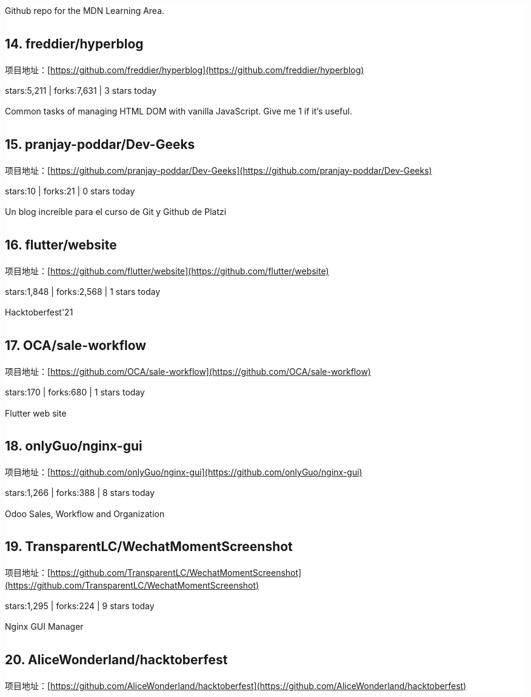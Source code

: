 Github repo for the MDN Learning Area.

## 14. freddier/hyperblog 

项目地址：[https://github.com/freddier/hyperblog](https://github.com/freddier/hyperblog)

stars:5,211 | forks:7,631 | 3 stars today 

Common tasks of managing HTML DOM with vanilla JavaScript. Give me 1 if it’s useful.

## 15. pranjay-poddar/Dev-Geeks 

项目地址：[https://github.com/pranjay-poddar/Dev-Geeks](https://github.com/pranjay-poddar/Dev-Geeks)

stars:10 | forks:21 | 0 stars today 

Un blog increíble para el curso de Git y Github de Platzi

## 16. flutter/website 

项目地址：[https://github.com/flutter/website](https://github.com/flutter/website)

stars:1,848 | forks:2,568 | 1 stars today 

Hacktoberfest'21

## 17. OCA/sale-workflow 

项目地址：[https://github.com/OCA/sale-workflow](https://github.com/OCA/sale-workflow)

stars:170 | forks:680 | 1 stars today 

Flutter web site

## 18. onlyGuo/nginx-gui 

项目地址：[https://github.com/onlyGuo/nginx-gui](https://github.com/onlyGuo/nginx-gui)

stars:1,266 | forks:388 | 8 stars today 

Odoo Sales, Workflow and Organization

## 19. TransparentLC/WechatMomentScreenshot 

项目地址：[https://github.com/TransparentLC/WechatMomentScreenshot](https://github.com/TransparentLC/WechatMomentScreenshot)

stars:1,295 | forks:224 | 9 stars today 

Nginx GUI Manager

## 20. AliceWonderland/hacktoberfest 

项目地址：[https://github.com/AliceWonderland/hacktoberfest](https://github.com/AliceWonderland/hacktoberfest)
